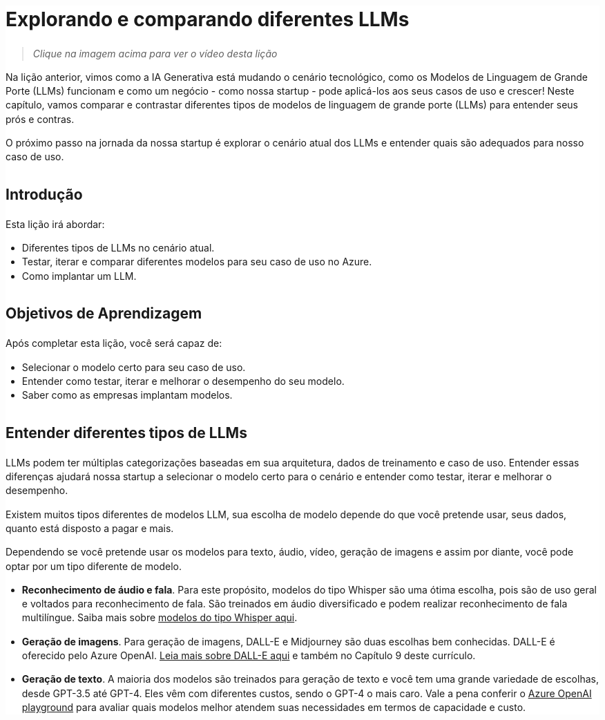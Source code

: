 
# Explorando e comparando diferentes LLMs

> _Clique na imagem acima para ver o vídeo desta lição_

Na lição anterior, vimos como a IA Generativa está mudando o cenário tecnológico, como os Modelos de Linguagem de Grande Porte (LLMs) funcionam e como um negócio - como nossa startup - pode aplicá-los aos seus casos de uso e crescer! Neste capítulo, vamos comparar e contrastar diferentes tipos de modelos de linguagem de grande porte (LLMs) para entender seus prós e contras.

O próximo passo na jornada da nossa startup é explorar o cenário atual dos LLMs e entender quais são adequados para nosso caso de uso.

## Introdução

Esta lição irá abordar:

- Diferentes tipos de LLMs no cenário atual.
- Testar, iterar e comparar diferentes modelos para seu caso de uso no Azure.
- Como implantar um LLM.

## Objetivos de Aprendizagem

Após completar esta lição, você será capaz de:

- Selecionar o modelo certo para seu caso de uso.
- Entender como testar, iterar e melhorar o desempenho do seu modelo.
- Saber como as empresas implantam modelos.

## Entender diferentes tipos de LLMs

LLMs podem ter múltiplas categorizações baseadas em sua arquitetura, dados de treinamento e caso de uso. Entender essas diferenças ajudará nossa startup a selecionar o modelo certo para o cenário e entender como testar, iterar e melhorar o desempenho.

Existem muitos tipos diferentes de modelos LLM, sua escolha de modelo depende do que você pretende usar, seus dados, quanto está disposto a pagar e mais.

Dependendo se você pretende usar os modelos para texto, áudio, vídeo, geração de imagens e assim por diante, você pode optar por um tipo diferente de modelo.

- **Reconhecimento de áudio e fala**. Para este propósito, modelos do tipo Whisper são uma ótima escolha, pois são de uso geral e voltados para reconhecimento de fala. São treinados em áudio diversificado e podem realizar reconhecimento de fala multilíngue. Saiba mais sobre [modelos do tipo Whisper aqui](https://platform.openai.com/docs/models/whisper?WT.mc_id=academic-105485-koreyst).

- **Geração de imagens**. Para geração de imagens, DALL-E e Midjourney são duas escolhas bem conhecidas. DALL-E é oferecido pelo Azure OpenAI. [Leia mais sobre DALL-E aqui](https://platform.openai.com/docs/models/dall-e?WT.mc_id=academic-105485-koreyst) e também no Capítulo 9 deste currículo.

- **Geração de texto**. A maioria dos modelos são treinados para geração de texto e você tem uma grande variedade de escolhas, desde GPT-3.5 até GPT-4. Eles vêm com diferentes custos, sendo o GPT-4 o mais caro. Vale a pena conferir o [Azure OpenAI playground](https://oai.azure.com/portal/playground?WT.mc_id=academic-105485-koreyst) para avaliar quais modelos melhor atendem suas necessidades em termos de capacidade e custo.

